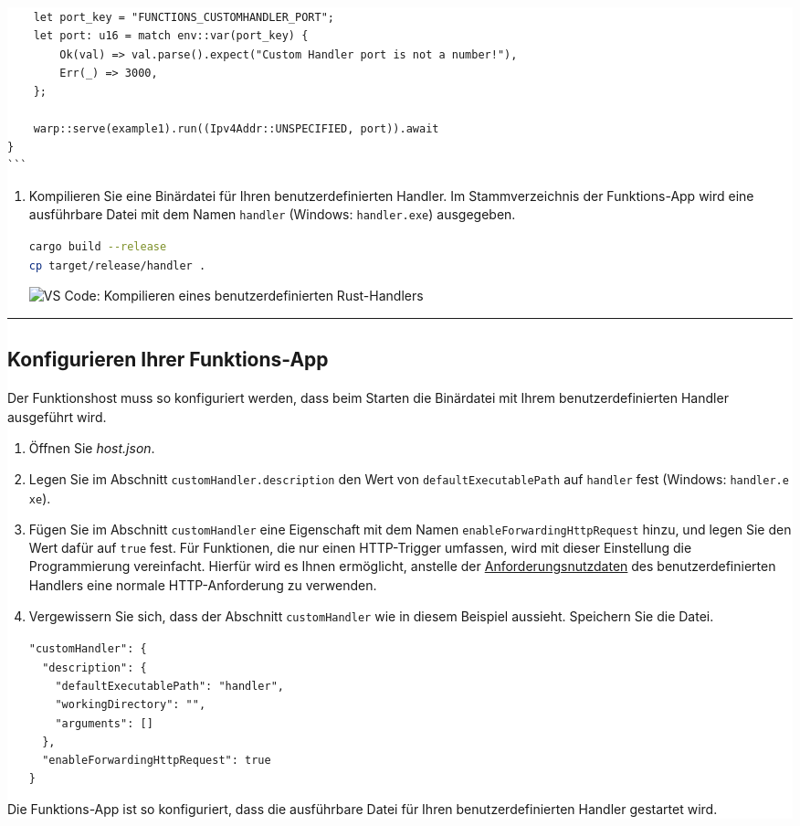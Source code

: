         let port_key = "FUNCTIONS_CUSTOMHANDLER_PORT";
        let port: u16 = match env::var(port_key) {
            Ok(val) => val.parse().expect("Custom Handler port is not a number!"),
            Err(_) => 3000,
        };

        warp::serve(example1).run((Ipv4Addr::UNSPECIFIED, port)).await
    }
    ```

1. Kompilieren Sie eine Binärdatei für Ihren benutzerdefinierten Handler. Im Stammverzeichnis der Funktions-App wird eine ausführbare Datei mit dem Namen `handler` (Windows: `handler.exe`) ausgegeben.

    ```bash
    cargo build --release
    cp target/release/handler .
    ```

    ![VS Code: Kompilieren eines benutzerdefinierten Rust-Handlers](./media/functions-create-first-function-vs-code/functions-vscode-rust.png)

---

## <a name="configure-your-function-app"></a>Konfigurieren Ihrer Funktions-App

Der Funktionshost muss so konfiguriert werden, dass beim Starten die Binärdatei mit Ihrem benutzerdefinierten Handler ausgeführt wird.

1. Öffnen Sie *host.json*.

1. Legen Sie im Abschnitt `customHandler.description` den Wert von `defaultExecutablePath` auf `handler` fest (Windows: `handler.exe`).

1. Fügen Sie im Abschnitt `customHandler` eine Eigenschaft mit dem Namen `enableForwardingHttpRequest` hinzu, und legen Sie den Wert dafür auf `true` fest. Für Funktionen, die nur einen HTTP-Trigger umfassen, wird mit dieser Einstellung die Programmierung vereinfacht. Hierfür wird es Ihnen ermöglicht, anstelle der [Anforderungsnutzdaten](functions-custom-handlers.md#request-payload) des benutzerdefinierten Handlers eine normale HTTP-Anforderung zu verwenden.

1. Vergewissern Sie sich, dass der Abschnitt `customHandler` wie in diesem Beispiel aussieht. Speichern Sie die Datei.

    ```
    "customHandler": {
      "description": {
        "defaultExecutablePath": "handler",
        "workingDirectory": "",
        "arguments": []
      },
      "enableForwardingHttpRequest": true
    }
    ```

Die Funktions-App ist so konfiguriert, dass die ausführbare Datei für Ihren benutzerdefinierten Handler gestartet wird.
